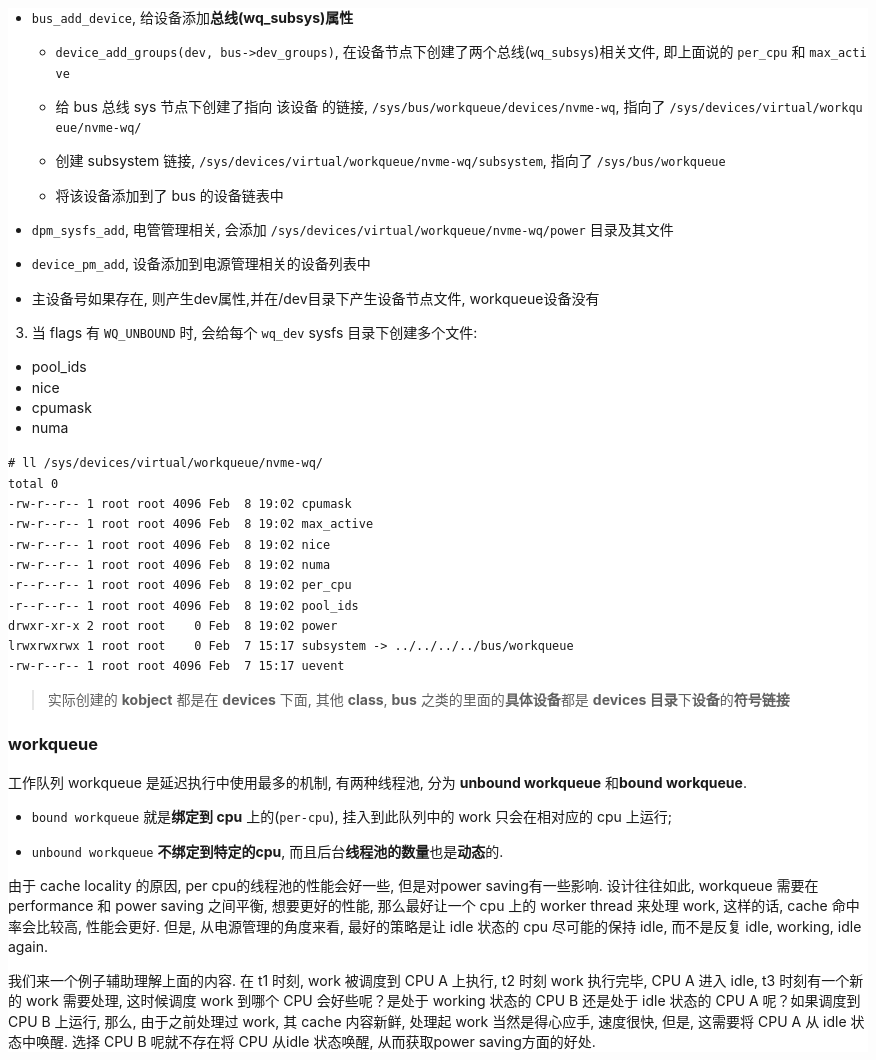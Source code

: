  * `bus_add_device`, 给设备添加**总线(wq_subsys)属性**

   * `device_add_groups(dev, bus->dev_groups)`, 在设备节点下创建了两个总线(`wq_subsys`)相关文件, 即上面说的 `per_cpu` 和 `max_active`

   * 给 bus 总线 sys 节点下创建了指向 该设备 的链接, `/sys/bus/workqueue/devices/nvme-wq`, 指向了 `/sys/devices/virtual/workqueue/nvme-wq/`

   * 创建 subsystem 链接, `/sys/devices/virtual/workqueue/nvme-wq/subsystem`, 指向了 `/sys/bus/workqueue`

   * 将该设备添加到了 bus 的设备链表中

 * `dpm_sysfs_add`, 电管管理相关, 会添加 `/sys/devices/virtual/workqueue/nvme-wq/power` 目录及其文件

 * `device_pm_add`, 设备添加到电源管理相关的设备列表中

 * 主设备号如果存在, 则产生dev属性,并在/dev目录下产生设备节点文件, workqueue设备没有

3. 当 flags 有 `WQ_UNBOUND` 时, 会给每个 `wq_dev` sysfs 目录下创建多个文件:
* pool_ids
* nice
* cpumask
* numa

```
# ll /sys/devices/virtual/workqueue/nvme-wq/
total 0
-rw-r--r-- 1 root root 4096 Feb  8 19:02 cpumask
-rw-r--r-- 1 root root 4096 Feb  8 19:02 max_active
-rw-r--r-- 1 root root 4096 Feb  8 19:02 nice
-rw-r--r-- 1 root root 4096 Feb  8 19:02 numa
-r--r--r-- 1 root root 4096 Feb  8 19:02 per_cpu
-r--r--r-- 1 root root 4096 Feb  8 19:02 pool_ids
drwxr-xr-x 2 root root    0 Feb  8 19:02 power
lrwxrwxrwx 1 root root    0 Feb  7 15:17 subsystem -> ../../../../bus/workqueue
-rw-r--r-- 1 root root 4096 Feb  7 15:17 uevent
```

> 实际创建的 **kobject** 都是在 **devices** 下面, 其他 **class**, **bus** 之类的里面的**具体设备**都是 **devices 目录**下**设备**的**符号链接**

### workqueue

工作队列 workqueue 是延迟执行中使用最多的机制, 有两种线程池, 分为 **unbound workqueue** 和**bound workqueue**.

* `bound workqueue` 就是**绑定到 cpu** 上的(`per-cpu`), 挂入到此队列中的 work 只会在相对应的 cpu 上运行;

* `unbound workqueue` **不绑定到特定的cpu**, 而且后台**线程池的数量**也是**动态**的.

由于 cache locality 的原因, per cpu的线程池的性能会好一些, 但是对power saving有一些影响. 设计往往如此, workqueue 需要在 performance 和 power saving 之间平衡, 想要更好的性能, 那么最好让一个 cpu 上的 worker thread 来处理 work, 这样的话, cache 命中率会比较高, 性能会更好. 但是, 从电源管理的角度来看, 最好的策略是让 idle 状态的 cpu 尽可能的保持 idle, 而不是反复 idle, working, idle again.

我们来一个例子辅助理解上面的内容. 在 t1 时刻, work 被调度到 CPU A 上执行, t2 时刻 work 执行完毕, CPU A 进入 idle, t3 时刻有一个新的 work 需要处理, 这时候调度 work 到哪个 CPU 会好些呢？是处于 working 状态的 CPU B 还是处于 idle 状态的 CPU A 呢？如果调度到 CPU B 上运行, 那么, 由于之前处理过 work, 其 cache 内容新鲜, 处理起 work 当然是得心应手, 速度很快, 但是, 这需要将 CPU A 从 idle 状态中唤醒. 选择 CPU B 呢就不存在将 CPU 从idle 状态唤醒, 从而获取power saving方面的好处. 
